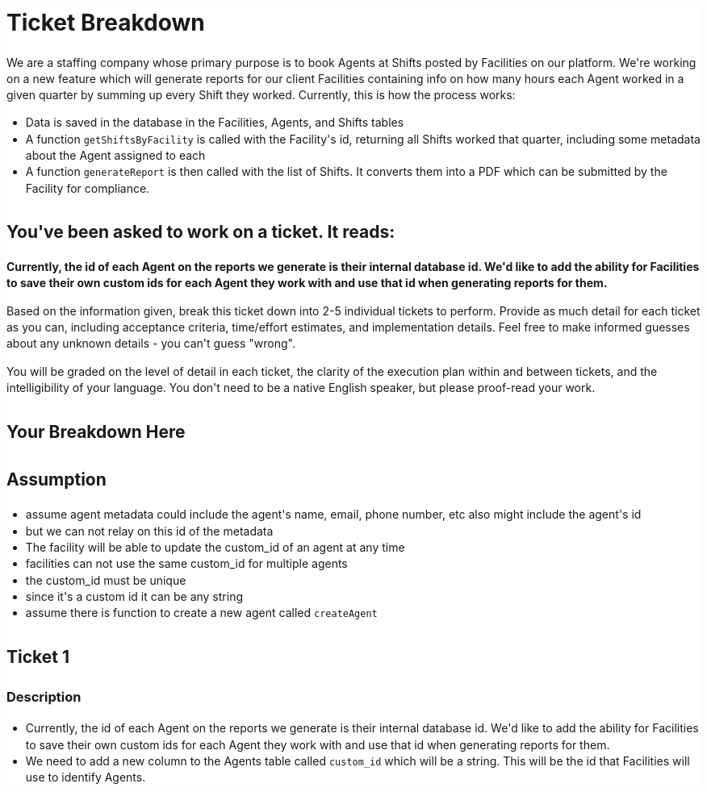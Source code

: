 # Ticket Breakdown
We are a staffing company whose primary purpose is to book Agents at Shifts posted by Facilities on our platform. We're working on a new feature which will generate reports for our client Facilities containing info on how many hours each Agent worked in a given quarter by summing up every Shift they worked. Currently, this is how the process works:

- Data is saved in the database in the Facilities, Agents, and Shifts tables
- A function `getShiftsByFacility` is called with the Facility's id, returning all Shifts worked that quarter, including some metadata about the Agent assigned to each
- A function `generateReport` is then called with the list of Shifts. It converts them into a PDF which can be submitted by the Facility for compliance.

## You've been asked to work on a ticket. It reads:

**Currently, the id of each Agent on the reports we generate is their internal database id. We'd like to add the ability for Facilities to save their own custom ids for each Agent they work with and use that id when generating reports for them.**


Based on the information given, break this ticket down into 2-5 individual tickets to perform. Provide as much detail for each ticket as you can, including acceptance criteria, time/effort estimates, and implementation details. Feel free to make informed guesses about any unknown details - you can't guess "wrong".


You will be graded on the level of detail in each ticket, the clarity of the execution plan within and between tickets, and the intelligibility of your language. You don't need to be a native English speaker, but please proof-read your work.

## Your Breakdown Here

## Assumption
 - assume agent metadata could include the agent's name, email, phone number, etc also might include the agent's id
 - but we can not relay on this id of the metadata
 - The facility will be able to update the custom_id of an agent at any time
 - facilities can not use the same custom_id for multiple agents
 - the custom_id must be unique
 - since it's a custom id it can be any string
 - assume there is function to create a new agent called `createAgent`


## Ticket 1
### Description
 - Currently, the id of each Agent on the reports we generate is their internal database id. We'd like to add the ability for Facilities to save their own custom ids for each Agent they work with and use that id when generating reports for them.
 - We need to add a new column to the Agents table called `custom_id` which will be a string. This will be the id that Facilities will use to identify Agents.
